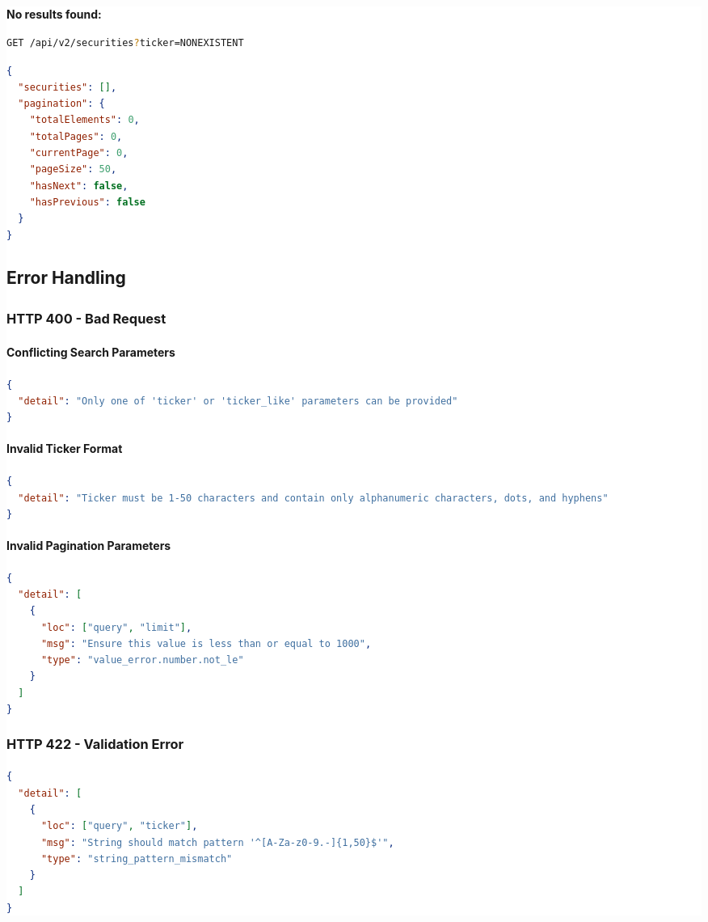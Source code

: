 **No results found:**
```bash
GET /api/v2/securities?ticker=NONEXISTENT
```
```json
{
  "securities": [],
  "pagination": {
    "totalElements": 0,
    "totalPages": 0,
    "currentPage": 0,
    "pageSize": 50,
    "hasNext": false,
    "hasPrevious": false
  }
}
```

## Error Handling

### HTTP 400 - Bad Request

#### Conflicting Search Parameters
```json
{
  "detail": "Only one of 'ticker' or 'ticker_like' parameters can be provided"
}
```

#### Invalid Ticker Format
```json
{
  "detail": "Ticker must be 1-50 characters and contain only alphanumeric characters, dots, and hyphens"
}
```

#### Invalid Pagination Parameters
```json
{
  "detail": [
    {
      "loc": ["query", "limit"],
      "msg": "Ensure this value is less than or equal to 1000",
      "type": "value_error.number.not_le"
    }
  ]
}
```

### HTTP 422 - Validation Error
```json
{
  "detail": [
    {
      "loc": ["query", "ticker"],
      "msg": "String should match pattern '^[A-Za-z0-9.-]{1,50}$'",
      "type": "string_pattern_mismatch"
    }
  ]
}
```
